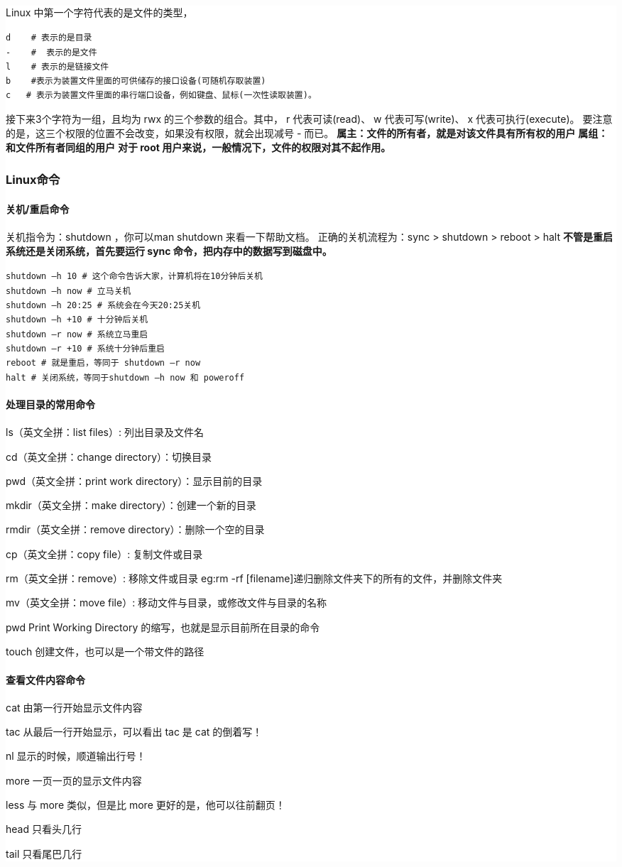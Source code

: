 Linux 中第一个字符代表的是文件的类型，
``` sehll
d    # 表示的是目录
-    #  表示的是文件
l    # 表示的是链接文件  
b    #表示为装置文件里面的可供储存的接口设备(可随机存取装置)
c   # 表示为装置文件里面的串行端口设备，例如键盘、鼠标(一次性读取装置)。
```
接下来3个字符为一组，且均为 rwx 的三个参数的组合。其中， r 代表可读(read)、 w 代表可写(write)、 x 代表可执行(execute)。 要注意的是，这三个权限的位置不会改变，如果没有权限，就会出现减号 - 而已。
**属主：文件的所有者，就是对该文件具有所有权的用户**
**属组：和文件所有者同组的用户**
**对于 root 用户来说，一般情况下，文件的权限对其不起作用。**
### Linux命令
#### 关机/重启命令
关机指令为：shutdown ，你可以man shutdown 来看一下帮助文档。
正确的关机流程为：sync > shutdown > reboot > halt
**不管是重启系统还是关闭系统，首先要运行 sync 命令，把内存中的数据写到磁盘中。**
``` shell
shutdown –h 10 # 这个命令告诉大家，计算机将在10分钟后关机
shutdown –h now # 立马关机
shutdown –h 20:25 # 系统会在今天20:25关机
shutdown –h +10 # 十分钟后关机
shutdown –r now # 系统立马重启
shutdown –r +10 # 系统十分钟后重启
reboot # 就是重启，等同于 shutdown –r now
halt # 关闭系统，等同于shutdown –h now 和 poweroff
```
#### 处理目录的常用命令

ls（英文全拼：list files）: 列出目录及文件名

cd（英文全拼：change directory）：切换目录

pwd（英文全拼：print work directory）：显示目前的目录

mkdir（英文全拼：make directory）：创建一个新的目录

rmdir（英文全拼：remove directory）：删除一个空的目录

cp（英文全拼：copy file）: 复制文件或目录

rm（英文全拼：remove）: 移除文件或目录  eg:rm -rf [filename]递归删除文件夹下的所有的文件，并删除文件夹

mv（英文全拼：move file）: 移动文件与目录，或修改文件与目录的名称

pwd Print Working Directory 的缩写，也就是显示目前所在目录的命令

touch 创建文件，也可以是一个带文件的路径

#### 查看文件内容命令

cat  由第一行开始显示文件内容

tac  从最后一行开始显示，可以看出 tac 是 cat 的倒着写！

nl   显示的时候，顺道输出行号！

more 一页一页的显示文件内容

less 与 more 类似，但是比 more 更好的是，他可以往前翻页！

head 只看头几行

tail 只看尾巴几行